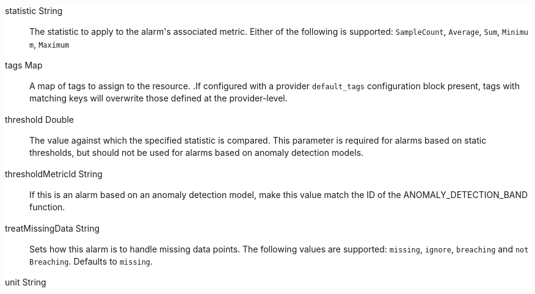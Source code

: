 <a data-swiftype-name="resource-property" data-swiftype-type="text" href="#statistic_java" style="color: inherit; text-decoration: inherit;">statistic</a>
</span>
        <span class="property-indicator"></span>
        <span class="property-type">String</span>
    </dt>
    <dd><p>The statistic to apply to the alarm's associated metric.
Either of the following is supported: <code>SampleCount</code>, <code>Average</code>, <code>Sum</code>, <code>Minimum</code>, <code>Maximum</code></p>
</dd><dt class="property-optional"
            title="Optional">
        <span id="tags_java">
<a data-swiftype-name="resource-property" data-swiftype-type="text" href="#tags_java" style="color: inherit; text-decoration: inherit;">tags</a>
</span>
        <span class="property-indicator"></span>
        <span class="property-type">Map<String,String></span>
    </dt>
    <dd><p>A map of tags to assign to the resource. .If configured with a provider <code>default_tags</code> configuration block present, tags with matching keys will overwrite those defined at the provider-level.</p>
</dd><dt class="property-optional"
            title="Optional">
        <span id="threshold_java">
<a data-swiftype-name="resource-property" data-swiftype-type="text" href="#threshold_java" style="color: inherit; text-decoration: inherit;">threshold</a>
</span>
        <span class="property-indicator"></span>
        <span class="property-type">Double</span>
    </dt>
    <dd><p>The value against which the specified statistic is compared. This parameter is required for alarms based on static thresholds, but should not be used for alarms based on anomaly detection models.</p>
</dd><dt class="property-optional"
            title="Optional">
        <span id="thresholdmetricid_java">
<a data-swiftype-name="resource-property" data-swiftype-type="text" href="#thresholdmetricid_java" style="color: inherit; text-decoration: inherit;">threshold<wbr>Metric<wbr>Id</a>
</span>
        <span class="property-indicator"></span>
        <span class="property-type">String</span>
    </dt>
    <dd><p>If this is an alarm based on an anomaly detection model, make this value match the ID of the ANOMALY_DETECTION_BAND function.</p>
</dd><dt class="property-optional"
            title="Optional">
        <span id="treatmissingdata_java">
<a data-swiftype-name="resource-property" data-swiftype-type="text" href="#treatmissingdata_java" style="color: inherit; text-decoration: inherit;">treat<wbr>Missing<wbr>Data</a>
</span>
        <span class="property-indicator"></span>
        <span class="property-type">String</span>
    </dt>
    <dd><p>Sets how this alarm is to handle missing data points. The following values are supported: <code>missing</code>, <code>ignore</code>, <code>breaching</code> and <code>notBreaching</code>. Defaults to <code>missing</code>.</p>
</dd><dt class="property-optional"
            title="Optional">
        <span id="unit_java">
<a data-swiftype-name="resource-property" data-swiftype-type="text" href="#unit_java" style="color: inherit; text-decoration: inherit;">unit</a>
</span>
        <span class="property-indicator"></span>
        <span class="property-type">String</span>